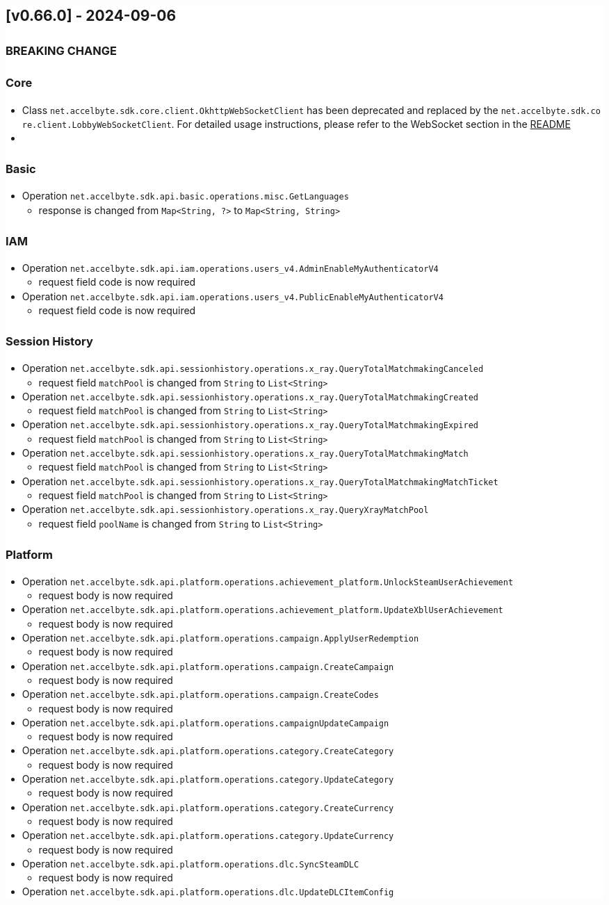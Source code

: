 <a name="v0.66.0"></a>
## [v0.66.0] - 2024-09-06

### BREAKING CHANGE
### Core
- Class `net.accelbyte.sdk.core.client.OkhttpWebSocketClient` has been deprecated and replaced by the `net.accelbyte.sdk.core.client.LobbyWebSocketClient`.  For detailed usage instructions, please refer to the WebSocket section in the [README](../../README.md)
- 
### Basic
- Operation `net.accelbyte.sdk.api.basic.operations.misc.GetLanguages`
  - response is changed from `Map<String, ?>` to `Map<String, String>`

### IAM
- Operation `net.accelbyte.sdk.api.iam.operations.users_v4.AdminEnableMyAuthenticatorV4`
  - request field code is now required
- Operation `net.accelbyte.sdk.api.iam.operations.users_v4.PublicEnableMyAuthenticatorV4`
  - request field code is now required

### Session History
- Operation `net.accelbyte.sdk.api.sessionhistory.operations.x_ray.QueryTotalMatchmakingCanceled`
  - request field `matchPool` is changed from `String` to `List<String>`
- Operation `net.accelbyte.sdk.api.sessionhistory.operations.x_ray.QueryTotalMatchmakingCreated`
  - request field `matchPool` is changed from `String` to `List<String>`
- Operation `net.accelbyte.sdk.api.sessionhistory.operations.x_ray.QueryTotalMatchmakingExpired`
  - request field `matchPool` is changed from `String` to `List<String>`
- Operation `net.accelbyte.sdk.api.sessionhistory.operations.x_ray.QueryTotalMatchmakingMatch`
  - request field `matchPool` is changed from `String` to `List<String>`
- Operation `net.accelbyte.sdk.api.sessionhistory.operations.x_ray.QueryTotalMatchmakingMatchTicket`
  - request field `matchPool` is changed from `String` to `List<String>`
- Operation `net.accelbyte.sdk.api.sessionhistory.operations.x_ray.QueryXrayMatchPool`
  - request field `poolName` is changed from `String` to `List<String>`

### Platform
- Operation `net.accelbyte.sdk.api.platform.operations.achievement_platform.UnlockSteamUserAchievement`
  - request body is now required
- Operation `net.accelbyte.sdk.api.platform.operations.achievement_platform.UpdateXblUserAchievement`
  - request body is now required 
- Operation `net.accelbyte.sdk.api.platform.operations.campaign.ApplyUserRedemption`
  - request body is now required 
- Operation `net.accelbyte.sdk.api.platform.operations.campaign.CreateCampaign`
  - request body is now required
- Operation `net.accelbyte.sdk.api.platform.operations.campaign.CreateCodes`
  - request body is now required
- Operation `net.accelbyte.sdk.api.platform.operations.campaignUpdateCampaign`
  - request body is now required
- Operation `net.accelbyte.sdk.api.platform.operations.category.CreateCategory`
  - request body is now required
- Operation `net.accelbyte.sdk.api.platform.operations.category.UpdateCategory`
  - request body is now required
- Operation `net.accelbyte.sdk.api.platform.operations.category.CreateCurrency`
  - request body is now required
- Operation `net.accelbyte.sdk.api.platform.operations.category.UpdateCurrency`
  - request body is now required
- Operation `net.accelbyte.sdk.api.platform.operations.dlc.SyncSteamDLC`
  - request body is now required
- Operation `net.accelbyte.sdk.api.platform.operations.dlc.UpdateDLCItemConfig`